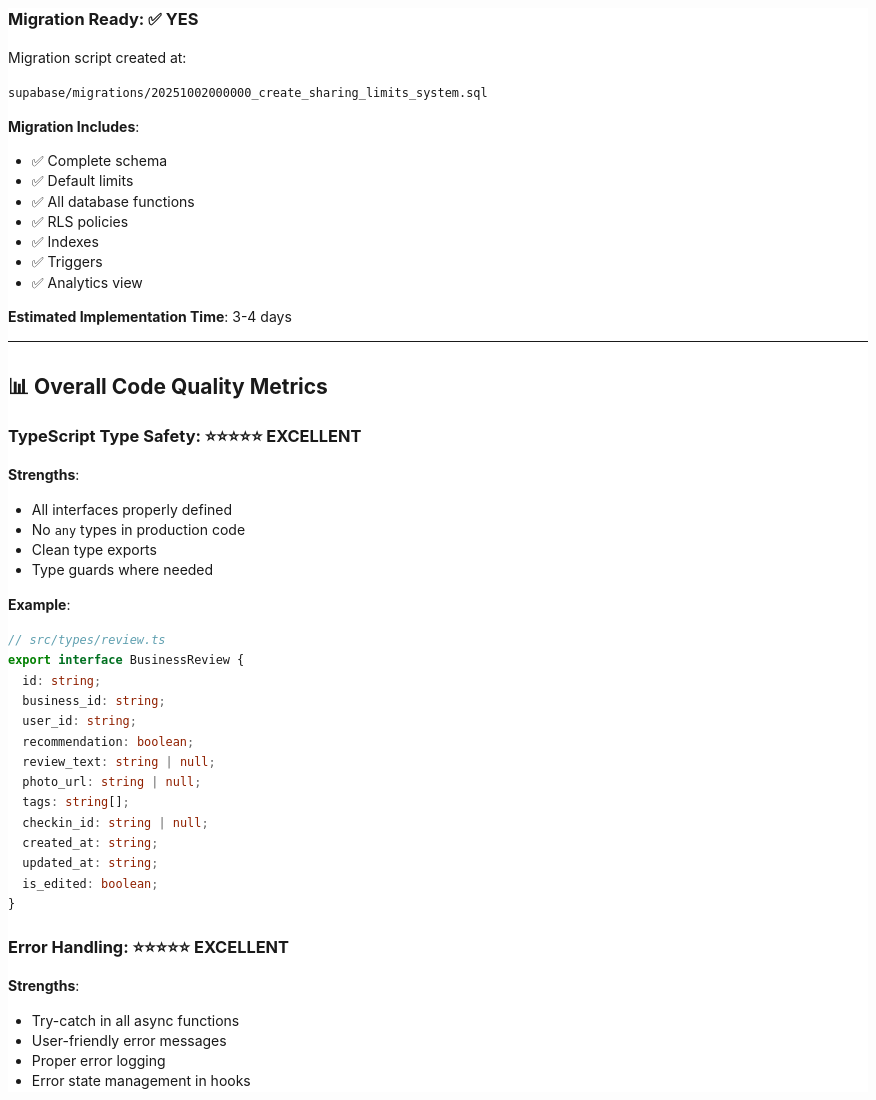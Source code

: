 ### Migration Ready: ✅ **YES**

Migration script created at:
```
supabase/migrations/20251002000000_create_sharing_limits_system.sql
```

**Migration Includes**:
- ✅ Complete schema
- ✅ Default limits
- ✅ All database functions
- ✅ RLS policies
- ✅ Indexes
- ✅ Triggers
- ✅ Analytics view

**Estimated Implementation Time**: 3-4 days

---

## 📊 Overall Code Quality Metrics

### TypeScript Type Safety: ⭐⭐⭐⭐⭐ **EXCELLENT**

**Strengths**:
- All interfaces properly defined
- No `any` types in production code
- Clean type exports
- Type guards where needed

**Example**:
```typescript
// src/types/review.ts
export interface BusinessReview {
  id: string;
  business_id: string;
  user_id: string;
  recommendation: boolean;
  review_text: string | null;
  photo_url: string | null;
  tags: string[];
  checkin_id: string | null;
  created_at: string;
  updated_at: string;
  is_edited: boolean;
}
```

### Error Handling: ⭐⭐⭐⭐⭐ **EXCELLENT**

**Strengths**:
- Try-catch in all async functions
- User-friendly error messages
- Proper error logging
- Error state management in hooks
